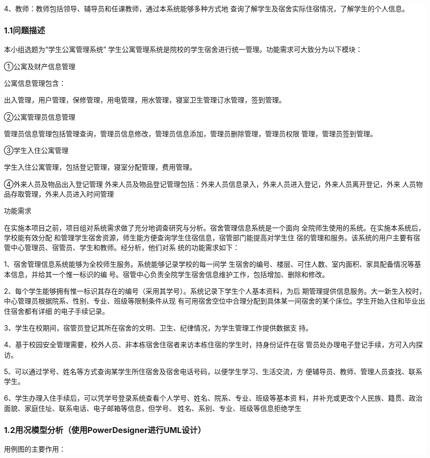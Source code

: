4、教师：教师包括领导、辅导员和任课教师，通过本系统能够多种方式地
查询了解学生及宿舍实际住宿情况，了解学生的个人信息。

### 1.1问题描述
本小组选题为“学生公寓管理系统”
学生公寓管理系统是院校的学生宿舍进行统一管理。功能需求可大致分为以下模块：

①公寓及财产信息管理

公寓信息管理包含：

出入管理，用户管理，保修管理，用电管理，用水管理，寝室卫生管理订水管理，签到管理。

②公寓管理员信息管理

管理员信息管理包括管理查询，管理员信息修改，管理员信息添加，管理员删除管理，管理员权限
管理，管理员签到管理。

③学生入住公寓管理

学生入住公寓管理，包括登记管理，寝室分配管理，费用管理。

④外来人员及物品出入登记管理
外来人员及物品登记管理包括：外来人员信息录入，外来人员进入登记，外来人员离开登记，外来
人员物品存取管理，外来人员进入时间管理

功能需求

在实施本项目之前，项目组对系统需求做了充分地调查研究与分析。宿舍管理信息系统是一个面向
全院师生使用的系统。在实施本系统后，学校能有效分配
和管理学生宿舍资源，师生能方便查询学生住宿信息，宿管部门能提高对学生住
宿的管理和服务。该系统的用户主要有宿管中心管理员、宿管员、学生和教师。经分析，他们对系
统的功能需求如下：

1、宿舍管理信息系统能够为全校师生服务。系统能够记录学校的每一间学
生宿舍的编号、楼层、可住人数、室内面积、家具配备情况等基本信息，并给其一个惟一标识的编
号。宿管中心负责全院学生宿舍信息维护工作，包括增加、删除和修改。

2、每个学生能够拥有惟一标识其存在的编号（采用其学号）。系统记录下学生个人基本资料，为后
期管理提供信息服务。大一新生入校时，中心管理员根据院系、性别、专业、班级等限制条件从现
有可用宿舍空位中合理分配到具体某一间宿舍的某个床位。学生开始入住和毕业出住宿舍都有详细
的电子手续记录。

3、学生在校期间，宿管员登记其所在宿舍的文明、卫生、纪律情况，为学生管理工作提供数据支
持。

4、基于校园安全管理需要，校外人员、非本栋宿舍住宿者来访本栋住宿的学生时，持身份证件在宿
管员处办理电子登记手续，方可入内探访。

5、可以通过学号、姓名等方式查询某学生所住宿舍及宿舍电话号码，以便学生学习、生活交流，方
便辅导员、教师、管理人员查找、联系学生。

6、学生办理入住手续后，可以凭学号登录系统查看个人学号、姓名、院系、专业、班级等基本资
料，并补充或更改个人民族、籍贯、政治面貌、家庭住址、联系电话、电子邮箱等信息，但学号、
姓名、系别、专业、班级等信息拒绝学生

### 1.2用况模型分析（使用PowerDesigner进行UML设计）
用例图的主要作用：
